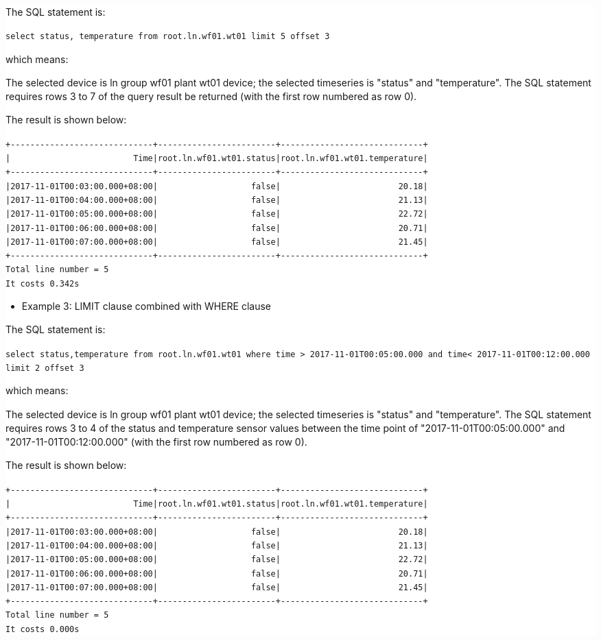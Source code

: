 The SQL statement is:

```
select status, temperature from root.ln.wf01.wt01 limit 5 offset 3
```
which means:

The selected device is ln group wf01 plant wt01 device; the selected timeseries is "status" and "temperature". The SQL statement requires rows 3 to 7 of the query result be returned (with the first row numbered as row 0).

The result is shown below:

```
+-----------------------------+------------------------+-----------------------------+
|                         Time|root.ln.wf01.wt01.status|root.ln.wf01.wt01.temperature|
+-----------------------------+------------------------+-----------------------------+
|2017-11-01T00:03:00.000+08:00|                   false|                        20.18|
|2017-11-01T00:04:00.000+08:00|                   false|                        21.13|
|2017-11-01T00:05:00.000+08:00|                   false|                        22.72|
|2017-11-01T00:06:00.000+08:00|                   false|                        20.71|
|2017-11-01T00:07:00.000+08:00|                   false|                        21.45|
+-----------------------------+------------------------+-----------------------------+
Total line number = 5
It costs 0.342s
```

* Example 3: LIMIT clause combined with WHERE clause

The SQL statement is:

```
select status,temperature from root.ln.wf01.wt01 where time > 2017-11-01T00:05:00.000 and time< 2017-11-01T00:12:00.000 limit 2 offset 3
```
which means:

The selected device is ln group wf01 plant wt01 device; the selected timeseries is "status" and "temperature". The SQL statement requires rows 3 to 4 of  the status and temperature sensor values between the time point of "2017-11-01T00:05:00.000" and "2017-11-01T00:12:00.000" (with the first row numbered as row 0).

The result is shown below:

```
+-----------------------------+------------------------+-----------------------------+
|                         Time|root.ln.wf01.wt01.status|root.ln.wf01.wt01.temperature|
+-----------------------------+------------------------+-----------------------------+
|2017-11-01T00:03:00.000+08:00|                   false|                        20.18|
|2017-11-01T00:04:00.000+08:00|                   false|                        21.13|
|2017-11-01T00:05:00.000+08:00|                   false|                        22.72|
|2017-11-01T00:06:00.000+08:00|                   false|                        20.71|
|2017-11-01T00:07:00.000+08:00|                   false|                        21.45|
+-----------------------------+------------------------+-----------------------------+
Total line number = 5
It costs 0.000s
```
